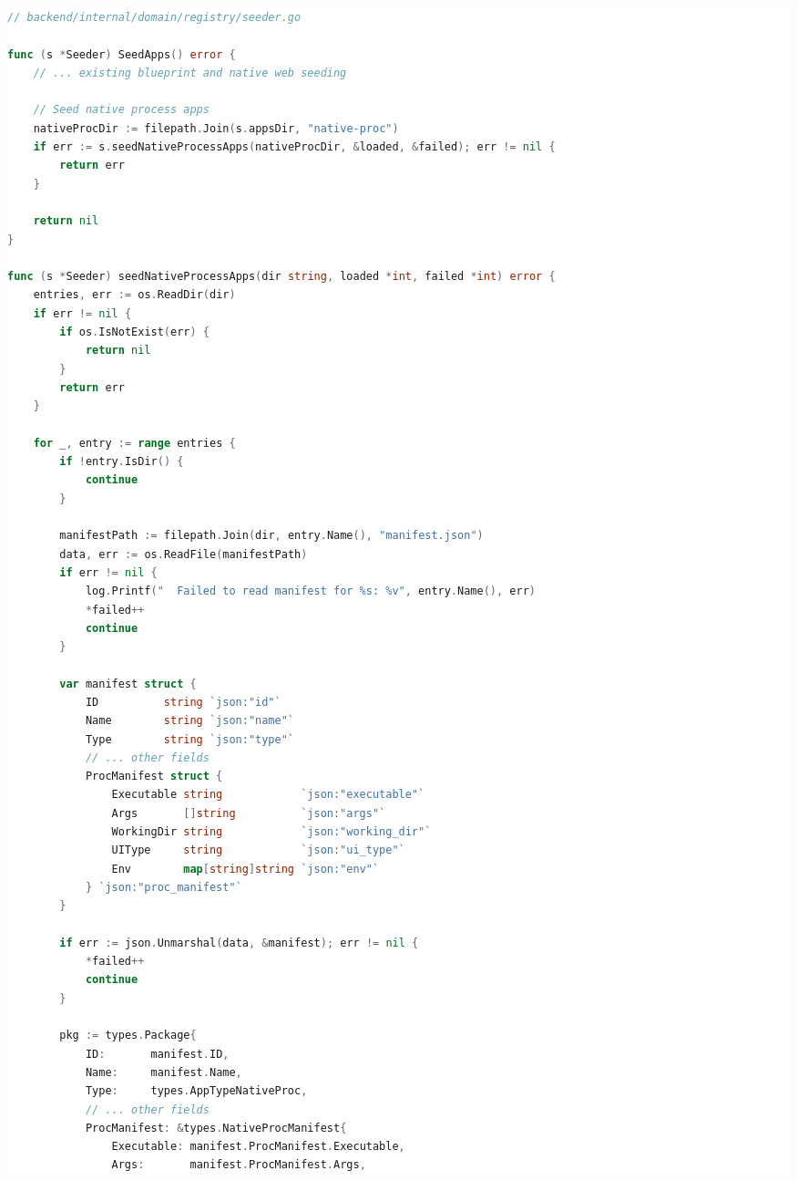 ```go
// backend/internal/domain/registry/seeder.go

func (s *Seeder) SeedApps() error {
    // ... existing blueprint and native web seeding

    // Seed native process apps
    nativeProcDir := filepath.Join(s.appsDir, "native-proc")
    if err := s.seedNativeProcessApps(nativeProcDir, &loaded, &failed); err != nil {
        return err
    }

    return nil
}

func (s *Seeder) seedNativeProcessApps(dir string, loaded *int, failed *int) error {
    entries, err := os.ReadDir(dir)
    if err != nil {
        if os.IsNotExist(err) {
            return nil
        }
        return err
    }

    for _, entry := range entries {
        if !entry.IsDir() {
            continue
        }

        manifestPath := filepath.Join(dir, entry.Name(), "manifest.json")
        data, err := os.ReadFile(manifestPath)
        if err != nil {
            log.Printf("  Failed to read manifest for %s: %v", entry.Name(), err)
            *failed++
            continue
        }

        var manifest struct {
            ID          string `json:"id"`
            Name        string `json:"name"`
            Type        string `json:"type"`
            // ... other fields
            ProcManifest struct {
                Executable string            `json:"executable"`
                Args       []string          `json:"args"`
                WorkingDir string            `json:"working_dir"`
                UIType     string            `json:"ui_type"`
                Env        map[string]string `json:"env"`
            } `json:"proc_manifest"`
        }

        if err := json.Unmarshal(data, &manifest); err != nil {
            *failed++
            continue
        }

        pkg := types.Package{
            ID:       manifest.ID,
            Name:     manifest.Name,
            Type:     types.AppTypeNativeProc,
            // ... other fields
            ProcManifest: &types.NativeProcManifest{
                Executable: manifest.ProcManifest.Executable,
                Args:       manifest.ProcManifest.Args,
```
